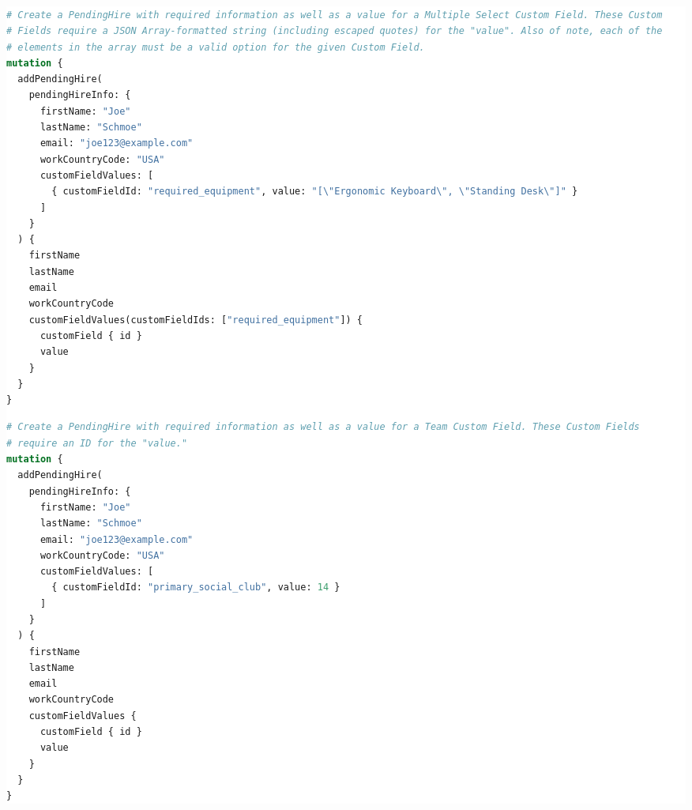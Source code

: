 ```graphql
# Create a PendingHire with required information as well as a value for a Multiple Select Custom Field. These Custom
# Fields require a JSON Array-formatted string (including escaped quotes) for the "value". Also of note, each of the
# elements in the array must be a valid option for the given Custom Field.
mutation {
  addPendingHire(
    pendingHireInfo: {
      firstName: "Joe"
      lastName: "Schmoe"
      email: "joe123@example.com"
      workCountryCode: "USA"
      customFieldValues: [
        { customFieldId: "required_equipment", value: "[\"Ergonomic Keyboard\", \"Standing Desk\"]" }
      ]
    }
  ) {
    firstName
    lastName
    email
    workCountryCode
    customFieldValues(customFieldIds: ["required_equipment"]) {
      customField { id }
      value
    }
  }
}

```

```graphql
# Create a PendingHire with required information as well as a value for a Team Custom Field. These Custom Fields
# require an ID for the "value."
mutation {
  addPendingHire(
    pendingHireInfo: {
      firstName: "Joe"
      lastName: "Schmoe"
      email: "joe123@example.com"
      workCountryCode: "USA"
      customFieldValues: [
        { customFieldId: "primary_social_club", value: 14 }
      ]
    }
  ) {
    firstName
    lastName
    email
    workCountryCode
    customFieldValues {
      customField { id }
      value
    }
  }
}

```
